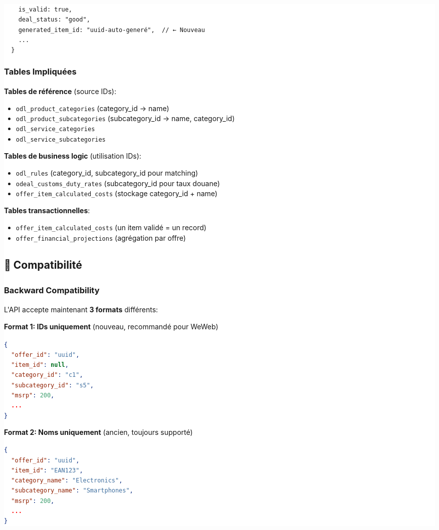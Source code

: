 ```
    is_valid: true,
    deal_status: "good",
    generated_item_id: "uuid-auto-generé",  // ← Nouveau
    ...
  }
```

### Tables Impliquées

**Tables de référence** (source IDs):
- `odl_product_categories` (category_id → name)
- `odl_product_subcategories` (subcategory_id → name, category_id)
- `odl_service_categories`
- `odl_service_subcategories`

**Tables de business logic** (utilisation IDs):
- `odl_rules` (category_id, subcategory_id pour matching)
- `odeal_customs_duty_rates` (subcategory_id pour taux douane)
- `offer_item_calculated_costs` (stockage category_id + name)

**Tables transactionnelles**:
- `offer_item_calculated_costs` (un item validé = un record)
- `offer_financial_projections` (agrégation par offre)

## 🔄 Compatibilité

### Backward Compatibility

L'API accepte maintenant **3 formats** différents:

**Format 1: IDs uniquement** (nouveau, recommandé pour WeWeb)
```json
{
  "offer_id": "uuid",
  "item_id": null,
  "category_id": "c1",
  "subcategory_id": "s5",
  "msrp": 200,
  ...
}
```

**Format 2: Noms uniquement** (ancien, toujours supporté)
```json
{
  "offer_id": "uuid",
  "item_id": "EAN123",
  "category_name": "Electronics",
  "subcategory_name": "Smartphones",
  "msrp": 200,
  ...
}
```
